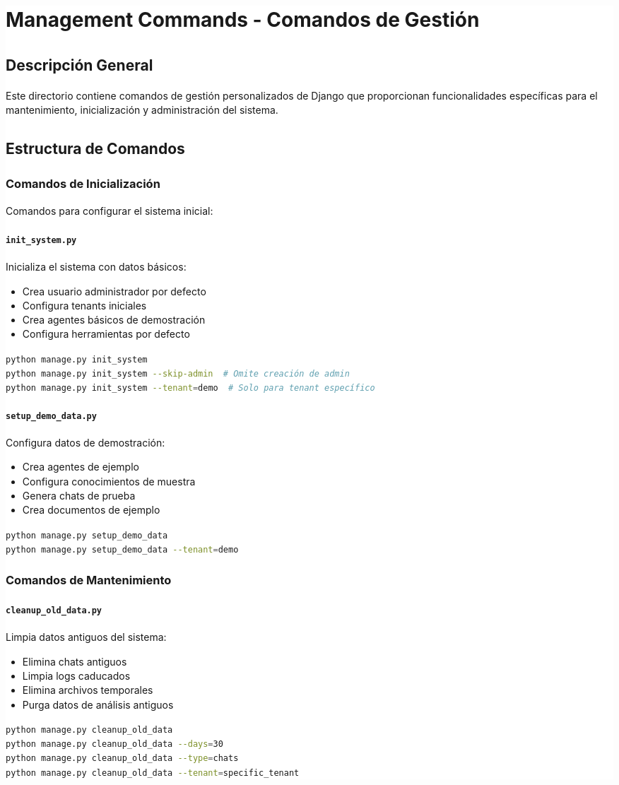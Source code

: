 # Management Commands - Comandos de Gestión

## Descripción General
Este directorio contiene comandos de gestión personalizados de Django que proporcionan funcionalidades específicas para el mantenimiento, inicialización y administración del sistema.

## Estructura de Comandos

### Comandos de Inicialización
Comandos para configurar el sistema inicial:

#### `init_system.py`
Inicializa el sistema con datos básicos:
- Crea usuario administrador por defecto
- Configura tenants iniciales
- Crea agentes básicos de demostración
- Configura herramientas por defecto

```bash
python manage.py init_system
python manage.py init_system --skip-admin  # Omite creación de admin
python manage.py init_system --tenant=demo  # Solo para tenant específico
```

#### `setup_demo_data.py`
Configura datos de demostración:
- Crea agentes de ejemplo
- Configura conocimientos de muestra
- Genera chats de prueba
- Crea documentos de ejemplo

```bash
python manage.py setup_demo_data
python manage.py setup_demo_data --tenant=demo
```

### Comandos de Mantenimiento

#### `cleanup_old_data.py`
Limpia datos antiguos del sistema:
- Elimina chats antiguos
- Limpia logs caducados
- Elimina archivos temporales
- Purga datos de análisis antiguos

```bash
python manage.py cleanup_old_data
python manage.py cleanup_old_data --days=30
python manage.py cleanup_old_data --type=chats
python manage.py cleanup_old_data --tenant=specific_tenant
```

